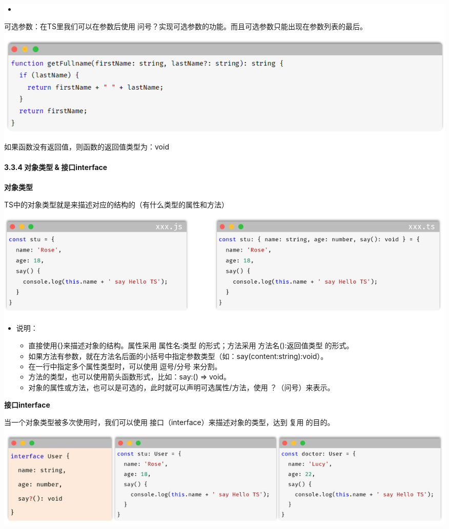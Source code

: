 - 
可选参数：在TS里我们可以在参数后使用 问号？实现可选参数的功能。而且可选参数只能出现在参数列表的最后。

![](./assets/image-20240407192427848-45.png)

如果函数没有返回值，则函数的返回值类型为：void



#### 3.3.4 对象类型 & 接口interface

**对象类型**

TS中的对象类型就是来描述对应的结构的（有什么类型的属性和方法）

![](./assets/image-20240407192427848-46.png)

- 说明：

   - 直接使用{}来描述对象的结构。属性采用 属性名:类型 的形式；方法采用 方法名():返回值类型 的形式。
   - 如果方法有参数，就在方法名后面的小括号中指定参数类型（如：say(content:string):void）。
   - 在一行中指定多个属性类型时，可以使用 逗号/分号 来分割。
   - 方法的类型，也可以使用箭头函数形式，比如：say:() => void。
   - 对象的属性或方法，也可以是可选的，此时就可以声明可选属性/方法，使用 ？（问号）来表示。

**接口interface**

当一个对象类型被多次使用时，我们可以使用 接口（interface）来描述对象的类型，达到 复用 的目的。

![](./assets/image-20240407192427848-47.png)
